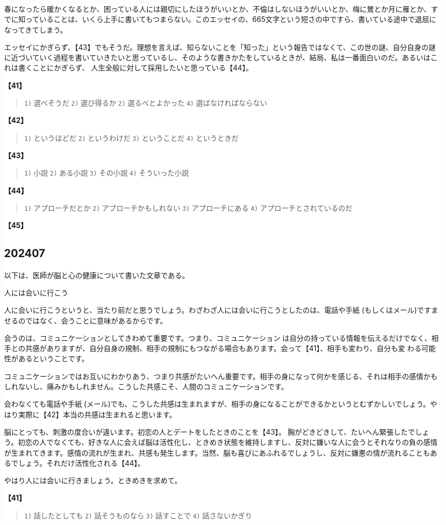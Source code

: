 春になったら暖かくなるとか、困っている人には親切にしたほうがいいとか、不倫はしないほうがいいとか、梅に鶯とか月に雁とか、すでに知っていることは、いくら上手に書いてもつまらない。このエッセイの、665文字という短さの中ですら、書いている途中で退屈になってきてしまう。

エッセイにかぎらず、【43】でもそうだ。理想を言えば、知らないことを「知った」という報告ではなくて、この世の謎、自分自身の謎に近づいていく過程を書いていきたいと思っているし、そのような書きかたをしているときが、結局、私は一番面白いのだ。あるいはこれは書くことにかぎらず、 人生全般に対して採用したいと思っている【44】。

**【41】**
> `1)` 選べそうだ
> `2)` 選び得るか
> `2)` 選るべとよかった
> `4)` 選ばなければならない

**【42】**
> `1)` というほどだ
> `2)` というわけだ
> `3)` ということだ
> `4)` というときだ

**【43】**
> `1)` 小説
> `2)` ある小説
> `3)` その小説
> `4)` そういった小説

**【44】**
> `1)` アプローチだとか
> `2)` アプローチかもしれない
> `3)` アプローチにある
> `4)` アプローチとされているのだ

**【45】**

## 202407

以下は、医師が脳と心の健康について書いた文章である。


人には会いに行こう

人に会いに行こうというと、当たり前だと思うでしょう。わざわざ人には会いに行こうとしたのは、電話や手紙 (もしくはメール)ですませるのではなく、会うことに意味があるからです。

会うのは、コミュニケーションとしてきわめて重要です。つまり、コミュニケーション は自分の持っている情報を伝えるだけでなく、相手との共感がありますが、自分自身の規制、相手の規制にもつながる場合もあります。会って【41】、相手も変わり、自分も変 わる可能性があるということです。

コミュニケーションではお互いにわかりあう、つまり共感がたいへん重要です。相手の身になって何かを感じる、それは相手の感情かもしれないし、痛みかもしれません。こうした共感こそ、人間のコミュニケーションです。

会わなくても電話や手紙 (メール)でも、こうした共感は生まれますが、相手の身になることができるかというとむずかしいでしょう。やはり実際に【42】本当の共感は生まれると思います。

脳にとっても、刺激の度合いが違います。初恋の人とデートをしたときのことを【43】。 胸がどきどきして、たいへん緊張したでしょう。初恋の人でなくても、好きな人に会えば脳は活性化し、ときめき状態を維持しますし、反対に嫌いな人に会うとそれなりの負の感情が生まれてきます。感情の流れが生まれ、共感も発生します。当然、脳も喜びにあふれるでしょうし、反対に嫌悪の情が流れることもあるでしょう。それだけ活性化される【44】。

やはり人には会いに行きましょう。ときめきを求めて。

**【41】**
> `1)` 話したとしても
> `2)` 話そうものなら
> `3)` 話すことで
> `4)` 話さないかぎり
